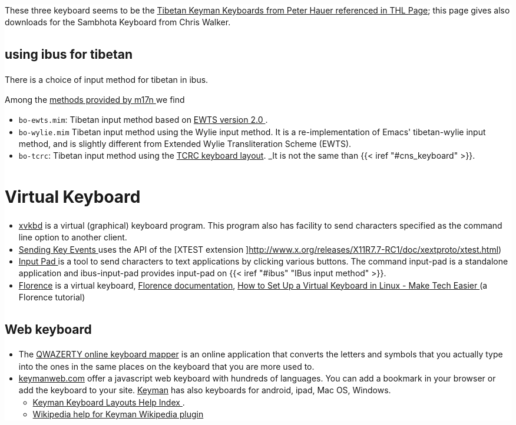 These three keyboard seems to be the [Tibetan Keyman Keyboards from Peter Hauer
referenced in THL Page](http://www.thlib.org/tools/scripts/wiki/Keyman.html);
this page gives also downloads for the Sambhota Keyboard from Chris Walker.


## using ibus for tibetan
There is a choice of input method for tibetan in ibus.

Among the [methods provided by m17n
](http://www.nongnu.org/m17n/manual-en/m17nDBData.html#mim-list) we find

-   `bo-ewts.mim`: Tibetan input method based on [EWTS version 2.0
    ](http://www.thlib.org/reference/transliteration/#!essay=/thl/ewts).
-   `bo-wylie.mim` Tibetan input method using the Wylie input method. It
    is a re-implementation of Emacs' tibetan-wylie input method, and is
    slightly different from Extended Wylie Transliteration Scheme
    (EWTS).
-   `bo-tcrc`: Tibetan input method using the
    [TCRC keyboard layout](http://tibetonline.tv/tibetan/tcrckbd.pdf).
    _It is not the same than {{< iref "#cns_keyboard" >}}.

# Virtual Keyboard
-   [xvkbd](http://homepage3.nifty.com/tsato/xvkbd/)
    is a virtual (graphical) keyboard program. This program
    also has facility to send characters specified as the command line
    option to another client.
-   [Sending Key Events
    ](http://homepage3.nifty.com/tsato/xvkbd/events.html)
    uses the API of the [XTEST extension
    ]http://www.x.org/releases/X11R7.7-RC1/doc/xextproto/xtest.html)
-   [Input Pad
    ](https://github.com/fujiwarat/input-pad/wiki)
    is a tool to send characters to text applications by clicking
    various buttons. The command input-pad is a standalone application
    and ibus-input-pad provides input-pad on
    {{< iref "#ibus" "IBus input method" >}}.
-   [Florence](http://florence.sourceforge.net) is a virtual
    keyboard,
    [Florence documentation](http://florence.sourceforge.net/english/),
    [How to Set Up a Virtual Keyboard in Linux - Make Tech Easier
    ](http://www.maketecheasier.com/setup-virtual-keyboard-linux/)
    (a Florence tutorial)

## Web keyboard
-   The [QWAZERTY online keyboard mapper](http://chezphil.org/qwazerty/)
    is an online application that converts the letters and symbols
    that you actually type into the ones in the same places on the
    keyboard that you are more used to.
-   [keymanweb.com](https://keymanweb.com/) offer a javascript web
    keyboard with hundreds of languages. You can add a bookmark in
    your browser or add the keyboard to your site.
    [Keyman](https://help.keyman.com/) has also keyboards for android,
    ipad, Mac OS, Windows.
    -   [Keyman Keyboard Layouts Help Index
        ](https://help.keyman.com/keyboard/).
    -   [Wikipedia help for Keyman Wikipedia plugin
        ](https://en.wikipedia.org/wiki/User:Keymanweb/Keymanweb)






